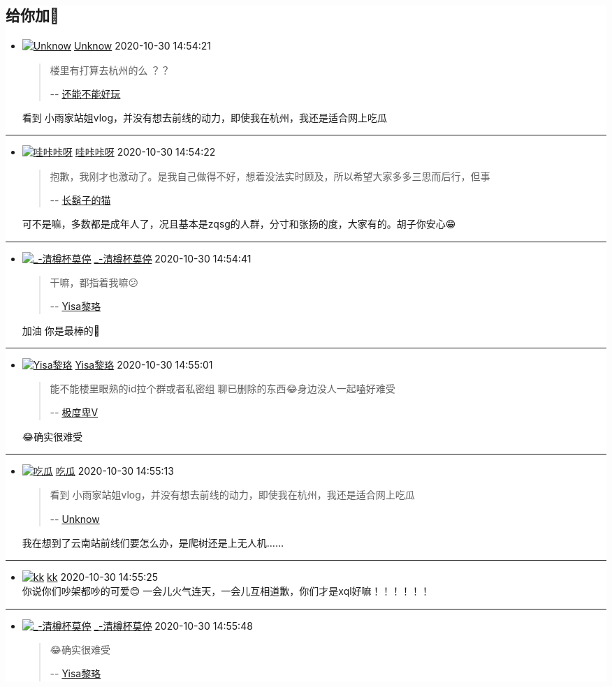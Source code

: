   给你加🍗  
---
* [![Unknow](https://img9.doubanio.com/icon/u219306324-4.jpg)](https://www.douban.com/people/219306324/)    [Unknow](https://www.douban.com/people/219306324/)    2020-10-30 14:54:21  
  >楼里有打算去杭州的么 ？？  
  >
  >-- [还能不能好玩](https://www.douban.com/people/165680902/)  
  
  看到 小雨家站姐vlog，并没有想去前线的动力，即使我在杭州，我还是适合网上吃瓜  
---
* [![哇咔咔呀](https://img9.doubanio.com/icon/u213342632-5.jpg)](https://www.douban.com/people/213342632/)    [哇咔咔呀](https://www.douban.com/people/213342632/)    2020-10-30 14:54:22  
  >抱歉，我刚才也激动了。是我自己做得不好，想着没法实时顾及，所以希望大家多多三思而后行，但事  
  >
  >-- [长鬍子的猫](https://www.douban.com/people/123437301/)  
  
  可不是嘛，多数都是成年人了，况且基本是zqsg的人群，分寸和张扬的度，大家有的。胡子你安心😁  
---
* [![_-清樽杯莫停](https://img2.doubanio.com/icon/u161592149-2.jpg)](https://www.douban.com/people/161592149/)    [_-清樽杯莫停](https://www.douban.com/people/161592149/)    2020-10-30 14:54:41  
  >干嘛，都指着我嘛😕  
  >
  >-- [Yisa黎珞](https://www.douban.com/people/217273308/)  
  
  加油 你是最棒的🍺  
---
* [![Yisa黎珞](https://img3.doubanio.com/icon/u217273308-1.jpg)](https://www.douban.com/people/217273308/)    [Yisa黎珞](https://www.douban.com/people/217273308/)    2020-10-30 14:55:01  
  >能不能楼里眼熟的id拉个群或者私密组 聊已删除的东西😂身边没人一起嗑好难受  
  >
  >-- [极度卑V](https://www.douban.com/people/128720588/)  
  
  😂确实很难受  
---
* [![吃瓜](https://img2.doubanio.com/icon/u219893584-2.jpg)](https://www.douban.com/people/219893584/)    [吃瓜](https://www.douban.com/people/219893584/)    2020-10-30 14:55:13  
  >看到 小雨家站姐vlog，并没有想去前线的动力，即使我在杭州，我还是适合网上吃瓜  
  >
  >-- [Unknow](https://www.douban.com/people/219306324/)  
  
  我在想到了云南站前线们要怎么办，是爬树还是上无人机……  
---
* [![kk](https://img3.doubanio.com/icon/u224759292-1.jpg)](https://www.douban.com/people/224759292/)    [kk](https://www.douban.com/people/224759292/)    2020-10-30 14:55:25  
  你说你们吵架都吵的可爱😊  一会儿火气连天，一会儿互相道歉，你们才是xql好嘛！！！！！！  
---
* [![_-清樽杯莫停](https://img2.doubanio.com/icon/u161592149-2.jpg)](https://www.douban.com/people/161592149/)    [_-清樽杯莫停](https://www.douban.com/people/161592149/)    2020-10-30 14:55:48  
  >😂确实很难受  
  >
  >-- [Yisa黎珞](https://www.douban.com/people/217273308/)  
  